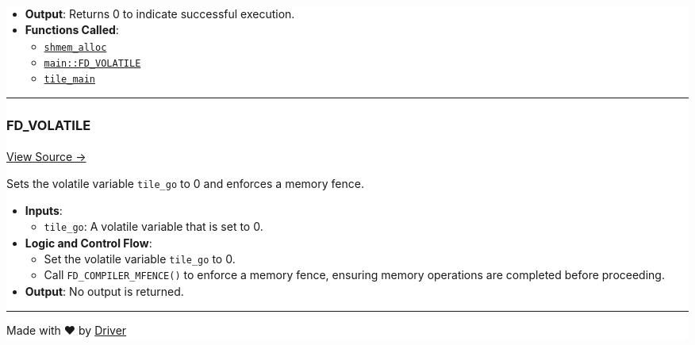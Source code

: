 - **Output**: Returns 0 to indicate successful execution.
- **Functions Called**:
    - [`shmem_alloc`](<#shmem_alloc>)
    - [`main::FD_VOLATILE`](<#mainfd_volatile>)
    - [`tile_main`](<#tile_main>)


---
### FD\_VOLATILE
[View Source →](<../../../../../src/util/tmpl/test_pool_para.c#L235>)

Sets the volatile variable `tile_go` to 0 and enforces a memory fence.
- **Inputs**:
    - `tile_go`: A volatile variable that is set to 0.
- **Logic and Control Flow**:
    - Set the volatile variable `tile_go` to 0.
    - Call `FD_COMPILER_MFENCE()` to enforce a memory fence, ensuring memory operations are completed before proceeding.
- **Output**: No output is returned.



---
Made with ❤️ by [Driver](https://www.driver.ai/)